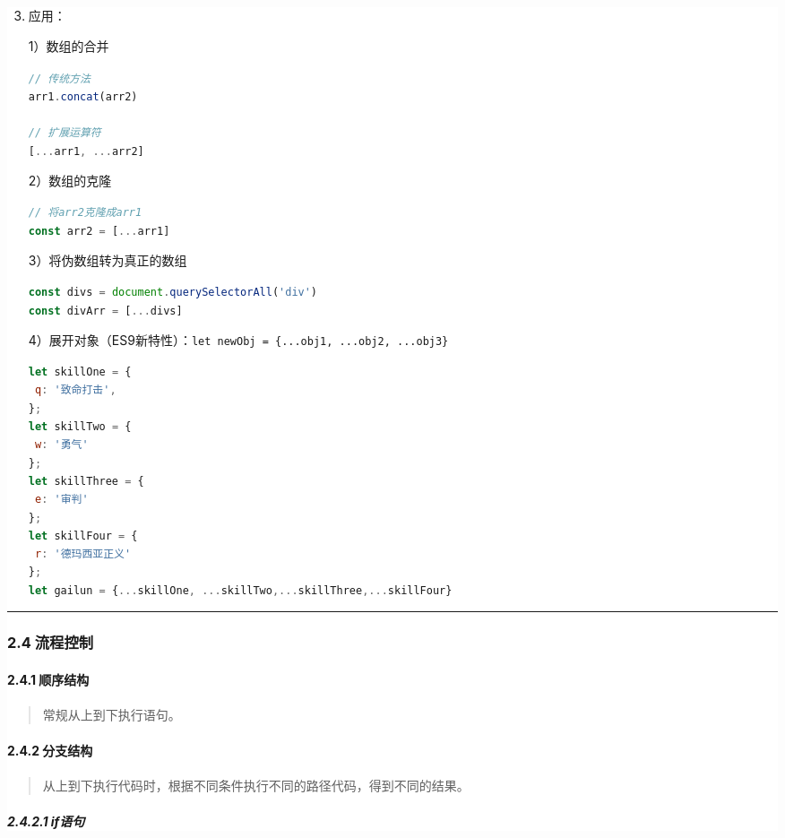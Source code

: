 3. 应用：

   1）数组的合并

   ```js
   // 传统方法
   arr1.concat(arr2)
   
   // 扩展运算符
   [...arr1, ...arr2]
   ```

   2）数组的克隆

   ```js
   // 将arr2克隆成arr1
   const arr2 = [...arr1]
   ```

   3）将伪数组转为真正的数组

   ```js
   const divs = document.querySelectorAll('div')
   const divArr = [...divs]
   ```

   4）展开对象（ES9新特性）：`let newObj = {...obj1, ...obj2, ...obj3}`

   ```js
   let skillOne = {
    q: '致命打击',
   };
   let skillTwo = {
    w: '勇气'
   };
   let skillThree = {
    e: '审判'
   };
   let skillFour = {
    r: '德玛西亚正义'
   };
   let gailun = {...skillOne, ...skillTwo,...skillThree,...skillFour}
   ```

------

### 2.4 流程控制

#### 2.4.1 顺序结构

> 常规从上到下执行语句。

#### 2.4.2 分支结构

> 从上到下执行代码时，根据不同条件执行不同的路径代码，得到不同的结果。

##### 2.4.2.1 if语句
